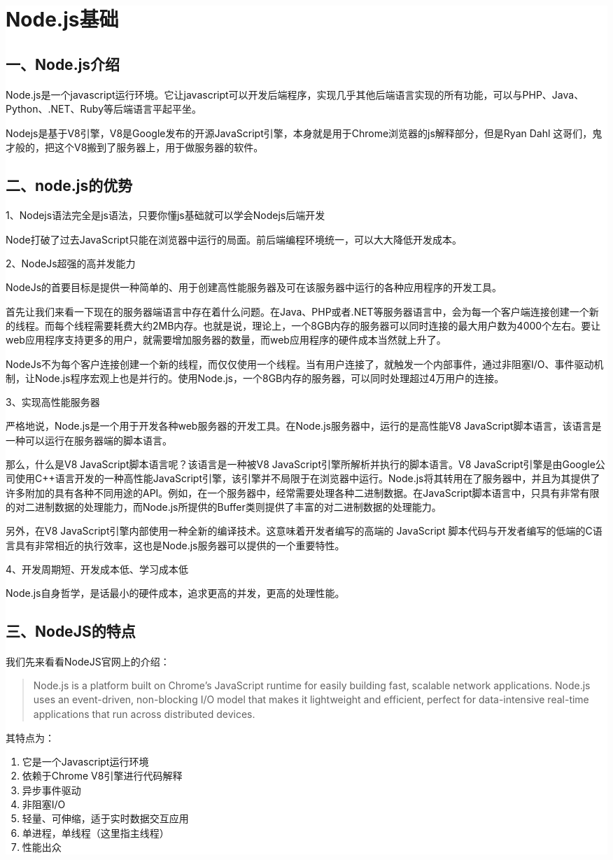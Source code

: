 # Node.js基础

## **一、Node.js介绍**

Node.js是一个javascript运行环境。它让javascript可以开发后端程序，实现几乎其他后端语言实现的所有功能，可以与PHP、Java、Python、.NET、Ruby等后端语言平起平坐。

Nodejs是基于V8引擎，V8是Google发布的开源JavaScript引擎，本身就是用于Chrome浏览器的js解释部分，但是Ryan Dahl 这哥们，鬼才般的，把这个V8搬到了服务器上，用于做服务器的软件。

## **二、node.js的优势**

1、Nodejs语法完全是js语法，只要你懂js基础就可以学会Nodejs后端开发

 Node打破了过去JavaScript只能在浏览器中运行的局面。前后端编程环境统一，可以大大降低开发成本。

2、NodeJs超强的高并发能力

 NodeJs的首要目标是提供一种简单的、用于创建高性能服务器及可在该服务器中运行的各种应用程序的开发工具。

 首先让我们来看一下现在的服务器端语言中存在着什么问题。在Java、PHP或者.NET等服务器语言中，会为每一个客户端连接创建一个新的线程。而每个线程需要耗费大约2MB内存。也就是说，理论上，一个8GB内存的服务器可以同时连接的最大用户数为4000个左右。要让web应用程序支持更多的用户，就需要增加服务器的数量，而web应用程序的硬件成本当然就上升了。

 NodeJs不为每个客户连接创建一个新的线程，而仅仅使用一个线程。当有用户连接了，就触发一个内部事件，通过非阻塞I/O、事件驱动机制，让Node.js程序宏观上也是并行的。使用Node.js，一个8GB内存的服务器，可以同时处理超过4万用户的连接。

3、实现高性能服务器

 严格地说，Node.js是一个用于开发各种web服务器的开发工具。在Node.js服务器中，运行的是高性能V8 JavaScript脚本语言，该语言是一种可以运行在服务器端的脚本语言。

 那么，什么是V8 JavaScript脚本语言呢？该语言是一种被V8 JavaScript引擎所解析并执行的脚本语言。V8 JavaScript引擎是由Google公司使用C++语言开发的一种高性能JavaScript引擎，该引擎并不局限于在浏览器中运行。Node.js将其转用在了服务器中，并且为其提供了许多附加的具有各种不同用途的API。例如，在一个服务器中，经常需要处理各种二进制数据。在JavaScript脚本语言中，只具有非常有限的对二进制数据的处理能力，而Node.js所提供的Buffer类则提供了丰富的对二进制数据的处理能力。

 另外，在V8 JavaScript引擎内部使用一种全新的编译技术。这意味着开发者编写的高端的 JavaScript 脚本代码与开发者编写的低端的C语言具有非常相近的执行效率，这也是Node.js服务器可以提供的一个重要特性。

4、开发周期短、开发成本低、学习成本低

 Node.js自身哲学，是话最小的硬件成本，追求更高的并发，更高的处理性能。

## **三、NodeJS的特点**

我们先来看看NodeJS官网上的介绍：

> Node.js is a platform built on Chrome’s JavaScript runtime for easily building fast, scalable network applications. Node.js uses an event-driven, non-blocking I/O model that makes it lightweight and efficient, perfect for data-intensive real-time applications that run across distributed devices.

其特点为：

1. 它是一个Javascript运行环境
2. 依赖于Chrome V8引擎进行代码解释
3. 异步事件驱动
4. 非阻塞I/O
5. 轻量、可伸缩，适于实时数据交互应用
6. 单进程，单线程（这里指主线程）
7. 性能出众
